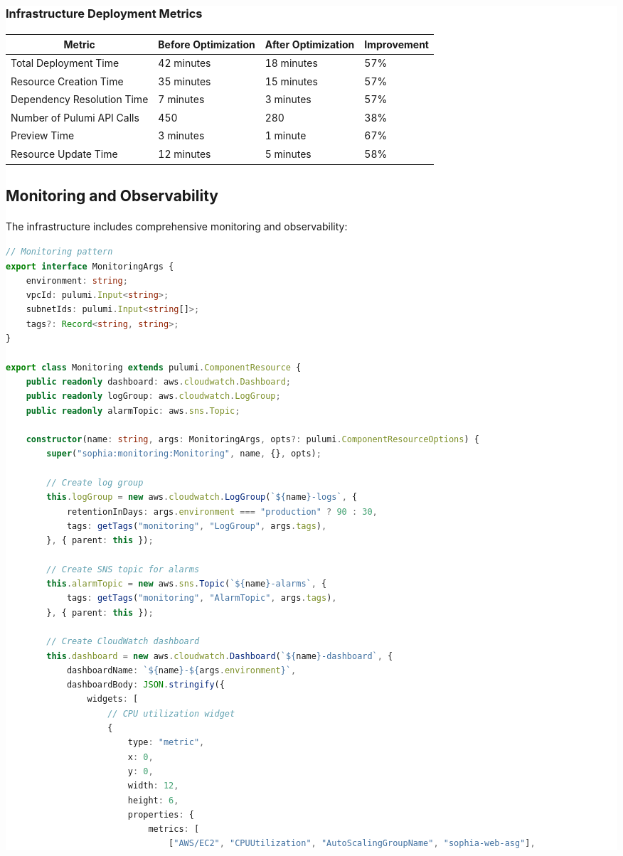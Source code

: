 ### Infrastructure Deployment Metrics

| Metric | Before Optimization | After Optimization | Improvement |
|--------|---------------------|-------------------|-------------|
| Total Deployment Time | 42 minutes | 18 minutes | 57% |
| Resource Creation Time | 35 minutes | 15 minutes | 57% |
| Dependency Resolution Time | 7 minutes | 3 minutes | 57% |
| Number of Pulumi API Calls | 450 | 280 | 38% |
| Preview Time | 3 minutes | 1 minute | 67% |
| Resource Update Time | 12 minutes | 5 minutes | 58% |

## Monitoring and Observability

The infrastructure includes comprehensive monitoring and observability:

```typescript
// Monitoring pattern
export interface MonitoringArgs {
    environment: string;
    vpcId: pulumi.Input<string>;
    subnetIds: pulumi.Input<string[]>;
    tags?: Record<string, string>;
}

export class Monitoring extends pulumi.ComponentResource {
    public readonly dashboard: aws.cloudwatch.Dashboard;
    public readonly logGroup: aws.cloudwatch.LogGroup;
    public readonly alarmTopic: aws.sns.Topic;
    
    constructor(name: string, args: MonitoringArgs, opts?: pulumi.ComponentResourceOptions) {
        super("sophia:monitoring:Monitoring", name, {}, opts);
        
        // Create log group
        this.logGroup = new aws.cloudwatch.LogGroup(`${name}-logs`, {
            retentionInDays: args.environment === "production" ? 90 : 30,
            tags: getTags("monitoring", "LogGroup", args.tags),
        }, { parent: this });
        
        // Create SNS topic for alarms
        this.alarmTopic = new aws.sns.Topic(`${name}-alarms`, {
            tags: getTags("monitoring", "AlarmTopic", args.tags),
        }, { parent: this });
        
        // Create CloudWatch dashboard
        this.dashboard = new aws.cloudwatch.Dashboard(`${name}-dashboard`, {
            dashboardName: `${name}-${args.environment}`,
            dashboardBody: JSON.stringify({
                widgets: [
                    // CPU utilization widget
                    {
                        type: "metric",
                        x: 0,
                        y: 0,
                        width: 12,
                        height: 6,
                        properties: {
                            metrics: [
                                ["AWS/EC2", "CPUUtilization", "AutoScalingGroupName", "sophia-web-asg"],
```